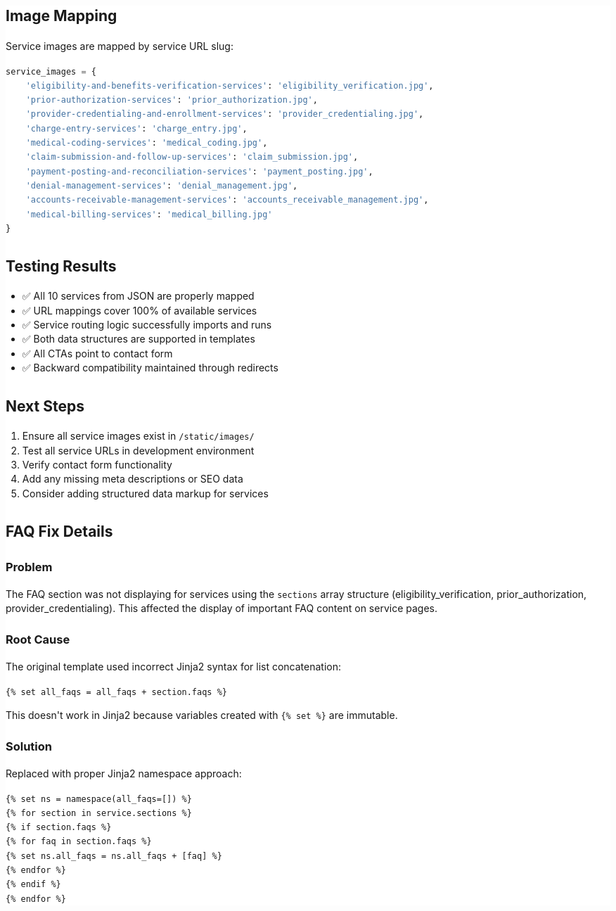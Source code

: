 ## Image Mapping
Service images are mapped by service URL slug:
```python
service_images = {
    'eligibility-and-benefits-verification-services': 'eligibility_verification.jpg',
    'prior-authorization-services': 'prior_authorization.jpg',
    'provider-credentialing-and-enrollment-services': 'provider_credentialing.jpg',
    'charge-entry-services': 'charge_entry.jpg',
    'medical-coding-services': 'medical_coding.jpg',
    'claim-submission-and-follow-up-services': 'claim_submission.jpg',
    'payment-posting-and-reconciliation-services': 'payment_posting.jpg',
    'denial-management-services': 'denial_management.jpg',
    'accounts-receivable-management-services': 'accounts_receivable_management.jpg',
    'medical-billing-services': 'medical_billing.jpg'
}
```

## Testing Results
- ✅ All 10 services from JSON are properly mapped
- ✅ URL mappings cover 100% of available services
- ✅ Service routing logic successfully imports and runs
- ✅ Both data structures are supported in templates
- ✅ All CTAs point to contact form
- ✅ Backward compatibility maintained through redirects

## Next Steps
1. Ensure all service images exist in `/static/images/`
2. Test all service URLs in development environment
3. Verify contact form functionality
4. Add any missing meta descriptions or SEO data
5. Consider adding structured data markup for services

## FAQ Fix Details

### Problem
The FAQ section was not displaying for services using the `sections` array structure (eligibility_verification, prior_authorization, provider_credentialing). This affected the display of important FAQ content on service pages.

### Root Cause
The original template used incorrect Jinja2 syntax for list concatenation:
```jinja2
{% set all_faqs = all_faqs + section.faqs %}
```
This doesn't work in Jinja2 because variables created with `{% set %}` are immutable.

### Solution
Replaced with proper Jinja2 namespace approach:
```jinja2
{% set ns = namespace(all_faqs=[]) %}
{% for section in service.sections %}
{% if section.faqs %}
{% for faq in section.faqs %}
{% set ns.all_faqs = ns.all_faqs + [faq] %}
{% endfor %}
{% endif %}
{% endfor %}
```
